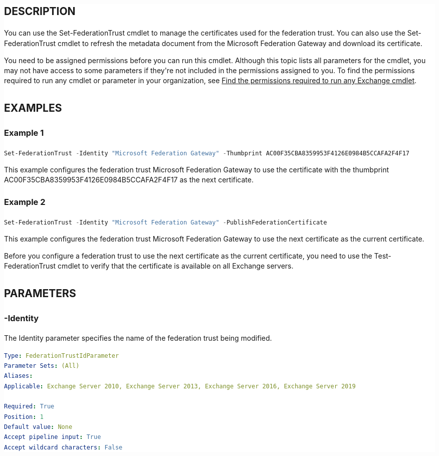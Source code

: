 ## DESCRIPTION
You can use the Set-FederationTrust cmdlet to manage the certificates used for the federation trust. You can also use the Set-FederationTrust cmdlet to refresh the metadata document from the Microsoft Federation Gateway and download its certificate.

You need to be assigned permissions before you can run this cmdlet. Although this topic lists all parameters for the cmdlet, you may not have access to some parameters if they're not included in the permissions assigned to you. To find the permissions required to run any cmdlet or parameter in your organization, see [Find the permissions required to run any Exchange cmdlet](https://docs.microsoft.com/powershell/exchange/exchange-server/find-exchange-cmdlet-permissions).

## EXAMPLES

### Example 1
```powershell
Set-FederationTrust -Identity "Microsoft Federation Gateway" -Thumbprint AC00F35CBA8359953F4126E0984B5CCAFA2F4F17
```

This example configures the federation trust Microsoft Federation Gateway to use the certificate with the thumbprint AC00F35CBA8359953F4126E0984B5CCAFA2F4F17 as the next certificate.

### Example 2
```powershell
Set-FederationTrust -Identity "Microsoft Federation Gateway" -PublishFederationCertificate
```

This example configures the federation trust Microsoft Federation Gateway to use the next certificate as the current certificate.

Before you configure a federation trust to use the next certificate as the current certificate, you need to use the Test-FederationTrust cmdlet to verify that the certificate is available on all Exchange servers.

## PARAMETERS

### -Identity
The Identity parameter specifies the name of the federation trust being modified.

```yaml
Type: FederationTrustIdParameter
Parameter Sets: (All)
Aliases:
Applicable: Exchange Server 2010, Exchange Server 2013, Exchange Server 2016, Exchange Server 2019

Required: True
Position: 1
Default value: None
Accept pipeline input: True
Accept wildcard characters: False
```
